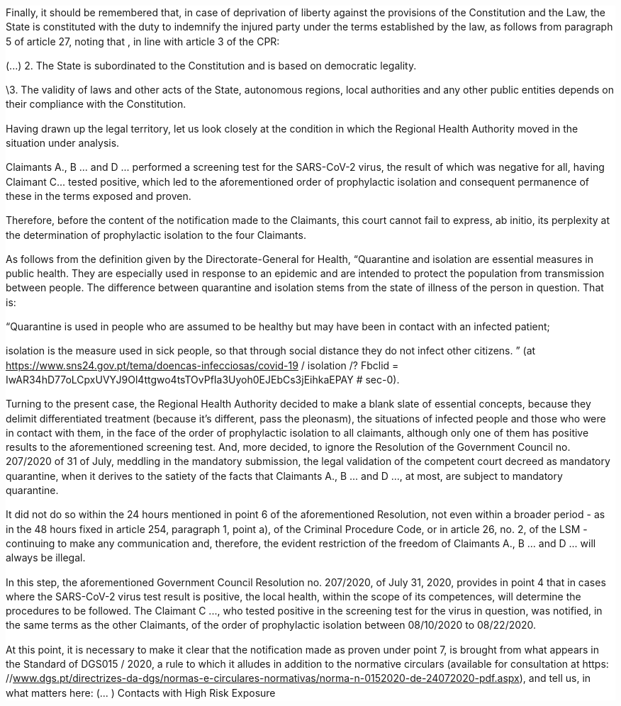 Finally, it should be remembered that, in case of deprivation of liberty against the provisions of the Constitution and the Law, the State is constituted with the duty to indemnify the injured party under the terms established by the law, as follows from paragraph 5 of article 27, noting that , in line with article 3 of the CPR:

(...) 2. The State is subordinated to the Constitution and is based on democratic legality.

\3. The validity of laws and other acts of the State, autonomous regions, local authorities and any other public entities depends on their compliance with the Constitution.

Having drawn up the legal territory, let us look closely at the condition in which the Regional Health Authority moved in the situation under analysis.

Claimants A., B ... and D ... performed a screening test for the SARS-CoV-2 virus, the result of which was negative for all, having Claimant C... tested positive, which led to the aforementioned order of prophylactic isolation and consequent permanence of these in the terms exposed and proven.

Therefore, before the content of the notification made to the Claimants, this court cannot fail to express, ab initio, its perplexity at the determination of prophylactic isolation to the four Claimants.

As follows from the definition given by the Directorate-General for Health, “Quarantine and isolation are essential measures in public health. They are especially used in response to an epidemic and are intended to protect the population from transmission between people. The difference between quarantine and isolation stems from the state of illness of the person in question. That is:

“Quarantine is used in people who are assumed to be healthy but may have been in contact with an infected patient;

isolation is the measure used in sick people, so that through social distance they do not infect other citizens. ” (at https://www.sns24.gov.pt/tema/doencas-infecciosas/covid-19 / isolation /? Fbclid = IwAR34hD77oLCpxUVYJ9Ol4ttgwo4tsTOvPfIa3Uyoh0EJEbCs3jEihkaEPAY # sec-0).

Turning to the present case, the Regional Health Authority decided to make a blank slate of essential concepts, because they delimit differentiated treatment (because it’s different, pass the pleonasm), the situations of infected people and those who were in contact with them, in the face of the order of prophylactic isolation to all claimants, although only one of them has positive results to the aforementioned screening test. And, more decided, to ignore the Resolution of the Government Council no. 207/2020 of 31 of July, meddling in the mandatory submission, the legal validation of the competent court decreed as mandatory quarantine, when it derives to the satiety of the facts that Claimants A., B ... and D ..., at most, are subject to mandatory quarantine.

It did not do so within the 24 hours mentioned in point 6 of the aforementioned Resolution, not even within a broader period - as in the 48 hours fixed in article 254, paragraph 1, point a), of the Criminal Procedure Code, or in article 26, no. 2, of the LSM - continuing to make any communication and, therefore, the evident restriction of the freedom of Claimants A., B ... and D ... will always be illegal.

In this step, the aforementioned Government Council Resolution no. 207/2020, of July 31, 2020, provides in point 4 that in cases where the SARS-CoV-2 virus test result is positive, the local health, within the scope of its competences, will determine the procedures to be followed. The Claimant C ..., who tested positive in the screening test for the virus in question, was notified, in the same terms as the other Claimants, of the order of prophylactic isolation between 08/10/2020 to 08/22/2020.

At this point, it is necessary to make it clear that the notification made as proven under point 7, is brought from what appears in the Standard of DGS015 / 2020, a rule to which it alludes in addition to the normative circulars (available for consultation at https: //www.dgs.pt/directrizes-da-dgs/normas-e-circulares-normativas/norma-n-0152020-de-24072020-pdf.aspx), and tell us, in what matters here: (... ) Contacts with High Risk Exposure
